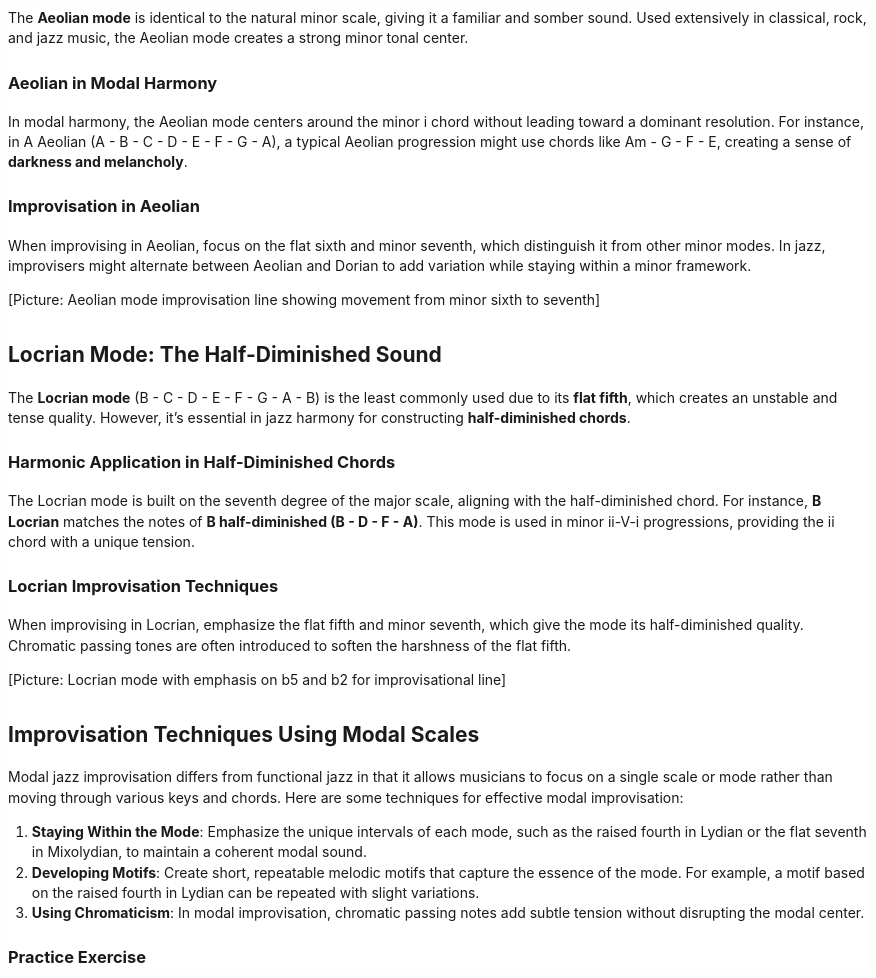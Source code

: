 The **Aeolian mode** is identical to the natural minor scale, giving it a familiar and somber sound. Used extensively in classical, rock, and jazz music, the Aeolian mode creates a strong minor tonal center.

### Aeolian in Modal Harmony

In modal harmony, the Aeolian mode centers around the minor i chord without leading toward a dominant resolution. For instance, in A Aeolian (A - B - C - D - E - F - G - A), a typical Aeolian progression might use chords like Am - G - F - E, creating a sense of **darkness and melancholy**.

### Improvisation in Aeolian

When improvising in Aeolian, focus on the flat sixth and minor seventh, which distinguish it from other minor modes. In jazz, improvisers might alternate between Aeolian and Dorian to add variation while staying within a minor framework.

[Picture: Aeolian mode improvisation line showing movement from minor sixth to seventh]

## Locrian Mode: The Half-Diminished Sound

The **Locrian mode** (B - C - D - E - F - G - A - B) is the least commonly used due to its **flat fifth**, which creates an unstable and tense quality. However, it’s essential in jazz harmony for constructing **half-diminished chords**.

### Harmonic Application in Half-Diminished Chords

The Locrian mode is built on the seventh degree of the major scale, aligning with the half-diminished chord. For instance, **B Locrian** matches the notes of **B half-diminished (B - D - F - A)**. This mode is used in minor ii-V-i progressions, providing the ii chord with a unique tension.

### Locrian Improvisation Techniques

When improvising in Locrian, emphasize the flat fifth and minor seventh, which give the mode its half-diminished quality. Chromatic passing tones are often introduced to soften the harshness of the flat fifth.

[Picture: Locrian mode with emphasis on b5 and b2 for improvisational line]

## Improvisation Techniques Using Modal Scales

Modal jazz improvisation differs from functional jazz in that it allows musicians to focus on a single scale or mode rather than moving through various keys and chords. Here are some techniques for effective modal improvisation:

1. **Staying Within the Mode**: Emphasize the unique intervals of each mode, such as the raised fourth in Lydian or the flat seventh in Mixolydian, to maintain a coherent modal sound.
2. **Developing Motifs**: Create short, repeatable melodic motifs that capture the essence of the mode. For example, a motif based on the raised fourth in Lydian can be repeated with slight variations.
3. **Using Chromaticism**: In modal improvisation, chromatic passing notes add subtle tension without disrupting the modal center.

### Practice Exercise
